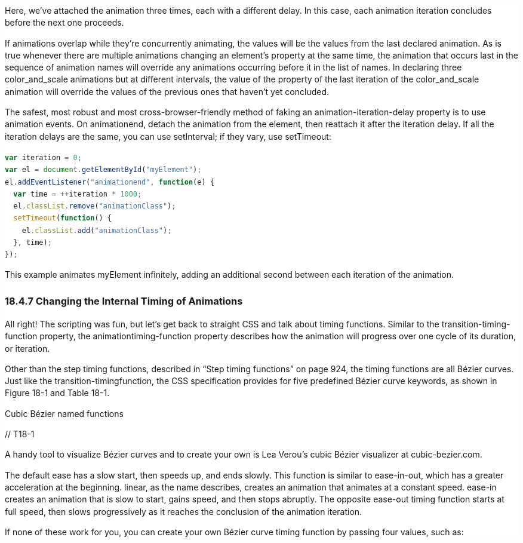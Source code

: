 Here, we’ve attached the animation three times, each with a different delay. In this case, each animation iteration concludes before the next one proceeds.

If animations overlap while they’re concurrently animating, the values will be the values from the last declared animation. As is true whenever there are multiple animations changing an element’s property at the same time, the animation that occurs last in the sequence of animation names will override any animations occurring before it in the list of names. In declaring three color_and_scale animations but at different intervals, the value of the property of the last iteration of the color_and_scale animation will override the values of the previous ones that haven’t yet concluded.

The safest, most robust and most cross-browser-friendly method of faking an animation-iteration-delay property is to use animation events. On animationend, detach the animation from the element, then reattach it after the iteration delay. If all the iteration delays are the same, you can use setInterval; if they vary, use setTimeout:

```js
var iteration = 0;
var el = document.getElementById("myElement");
el.addEventListener("animationend", function(e) {
  var time = ++iteration * 1000;
  el.classList.remove("animationClass");
  setTimeout(function() {
    el.classList.add("animationClass");
  }, time);
});
```

This example animates myElement infinitely, adding an additional second between each iteration of the animation.

### 18.4.7 Changing the Internal Timing of Animations

All right! The scripting was fun, but let’s get back to straight CSS and talk about timing functions. Similar to the transition-timing-function property, the animationtiming-function property describes how the animation will progress over one cycle of its duration, or iteration.

<Cards  locate="doc-csstdg4"   cards="animation-timing-function" />

Other than the step timing functions, described in “Step timing functions” on page 924, the timing functions are all Bézier curves. Just like the transition-timingfunction, the CSS specification provides for five predefined Bézier curve keywords, as shown in Figure 18-1 and Table 18-1.

<Figures  locate="doc-csstdg4"  figure="18-1">Cubic Bézier named functions</Figures>

// T18-1

A handy tool to visualize Bézier curves and to create your own is Lea Verou’s cubic Bézier visualizer at cubic-bezier.com.

The default ease has a slow start, then speeds up, and ends slowly. This function is similar to ease-in-out, which has a greater acceleration at the beginning. linear, as the name describes, creates an animation that animates at a constant speed. ease-in creates an animation that is slow to start, gains speed, and then stops abruptly. The opposite ease-out timing function starts at full speed, then slows progressively as it reaches the conclusion of the animation iteration.

If none of these work for you, you can create your own Bézier curve timing function by passing four values, such as:
